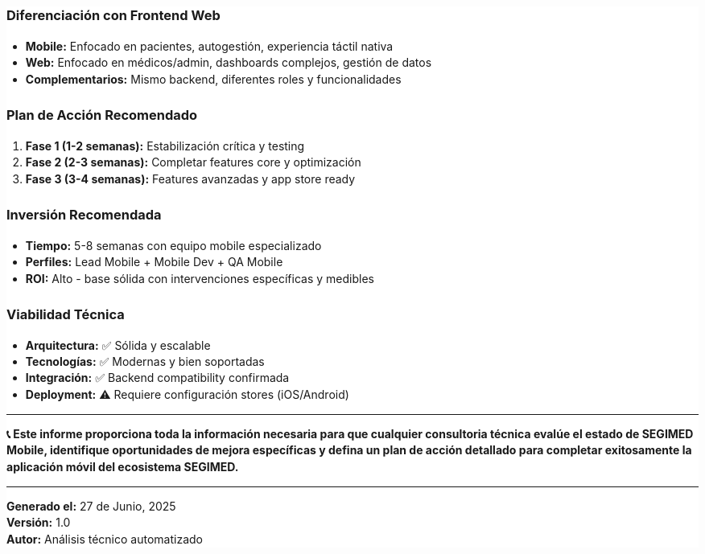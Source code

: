 ### **Diferenciación con Frontend Web**

- **Mobile:** Enfocado en pacientes, autogestión, experiencia táctil nativa
- **Web:** Enfocado en médicos/admin, dashboards complejos, gestión de datos
- **Complementarios:** Mismo backend, diferentes roles y funcionalidades

### **Plan de Acción Recomendado**

1. **Fase 1 (1-2 semanas):** Estabilización crítica y testing
2. **Fase 2 (2-3 semanas):** Completar features core y optimización
3. **Fase 3 (3-4 semanas):** Features avanzadas y app store ready

### **Inversión Recomendada**

- **Tiempo:** 5-8 semanas con equipo mobile especializado
- **Perfiles:** Lead Mobile + Mobile Dev + QA Mobile
- **ROI:** Alto - base sólida con intervenciones específicas y medibles

### **Viabilidad Técnica**

- **Arquitectura:** ✅ Sólida y escalable
- **Tecnologías:** ✅ Modernas y bien soportadas
- **Integración:** ✅ Backend compatibility confirmada
- **Deployment:** ⚠️ Requiere configuración stores (iOS/Android)

---

**📞 Este informe proporciona toda la información necesaria para que cualquier consultoria técnica evalúe el estado de SEGIMED Mobile, identifique oportunidades de mejora específicas y defina un plan de acción detallado para completar exitosamente la aplicación móvil del ecosistema SEGIMED.**

---

**Generado el:** 27 de Junio, 2025  
**Versión:** 1.0  
**Autor:** Análisis técnico automatizado
